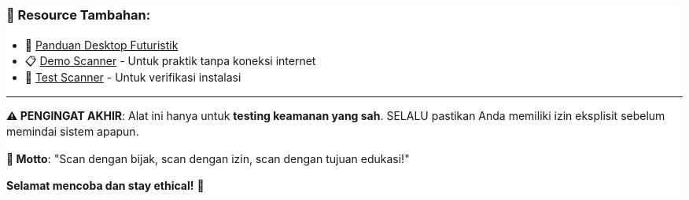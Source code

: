 ### 🔗 Resource Tambahan:
- 📖 [Panduan Desktop Futuristik](DESKTOP_USAGE.md)
- 📋 [Demo Scanner](demo_scanner.py) - Untuk praktik tanpa koneksi internet
- 🧪 [Test Scanner](test_scanner.py) - Untuk verifikasi instalasi

---

**⚠️ PENGINGAT AKHIR**: Alat ini hanya untuk **testing keamanan yang sah**. SELALU pastikan Anda memiliki izin eksplisit sebelum memindai sistem apapun. 

**🎯 Motto**: "Scan dengan bijak, scan dengan izin, scan dengan tujuan edukasi!"

**Selamat mencoba dan stay ethical!** 🚀